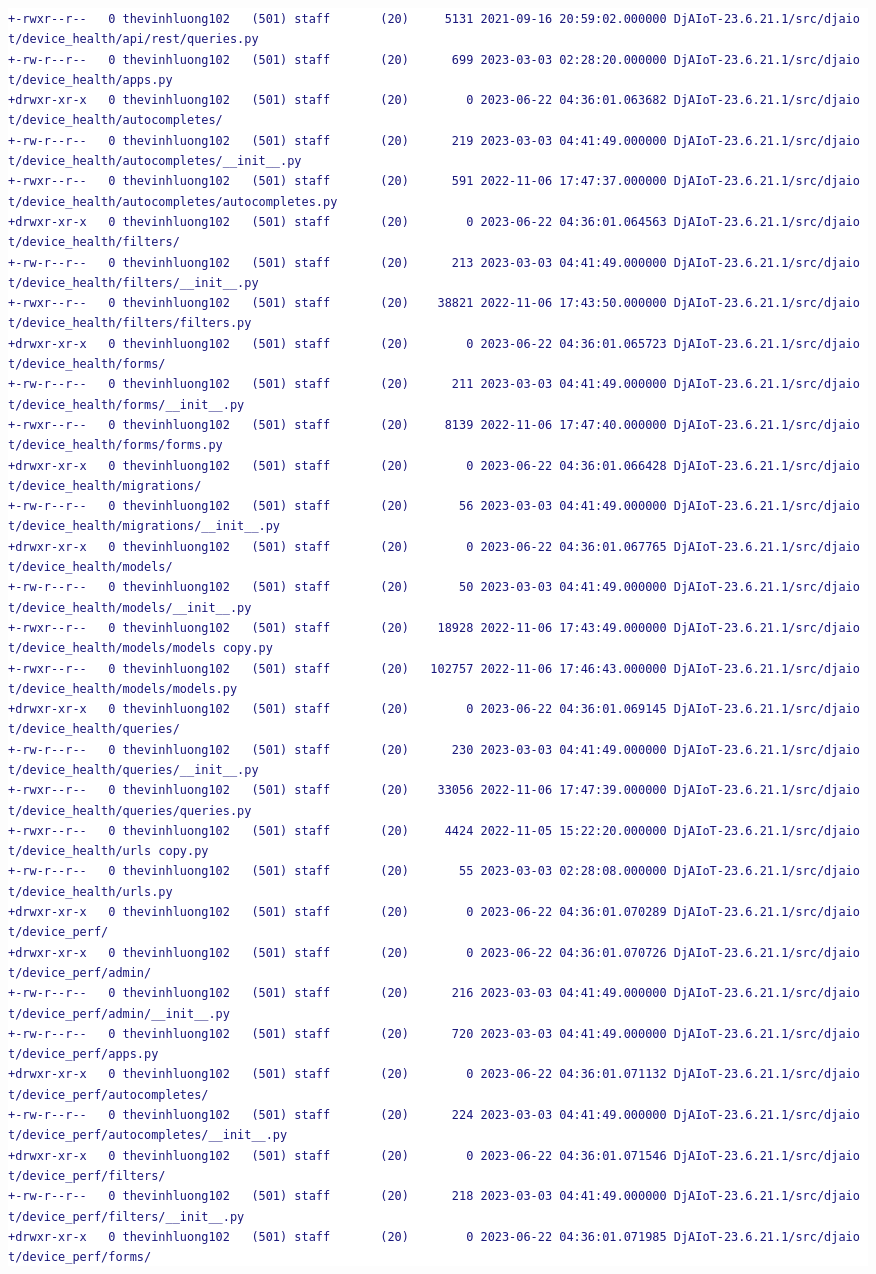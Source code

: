 ```diff
+-rwxr--r--   0 thevinhluong102   (501) staff       (20)     5131 2021-09-16 20:59:02.000000 DjAIoT-23.6.21.1/src/djaiot/device_health/api/rest/queries.py
+-rw-r--r--   0 thevinhluong102   (501) staff       (20)      699 2023-03-03 02:28:20.000000 DjAIoT-23.6.21.1/src/djaiot/device_health/apps.py
+drwxr-xr-x   0 thevinhluong102   (501) staff       (20)        0 2023-06-22 04:36:01.063682 DjAIoT-23.6.21.1/src/djaiot/device_health/autocompletes/
+-rw-r--r--   0 thevinhluong102   (501) staff       (20)      219 2023-03-03 04:41:49.000000 DjAIoT-23.6.21.1/src/djaiot/device_health/autocompletes/__init__.py
+-rwxr--r--   0 thevinhluong102   (501) staff       (20)      591 2022-11-06 17:47:37.000000 DjAIoT-23.6.21.1/src/djaiot/device_health/autocompletes/autocompletes.py
+drwxr-xr-x   0 thevinhluong102   (501) staff       (20)        0 2023-06-22 04:36:01.064563 DjAIoT-23.6.21.1/src/djaiot/device_health/filters/
+-rw-r--r--   0 thevinhluong102   (501) staff       (20)      213 2023-03-03 04:41:49.000000 DjAIoT-23.6.21.1/src/djaiot/device_health/filters/__init__.py
+-rwxr--r--   0 thevinhluong102   (501) staff       (20)    38821 2022-11-06 17:43:50.000000 DjAIoT-23.6.21.1/src/djaiot/device_health/filters/filters.py
+drwxr-xr-x   0 thevinhluong102   (501) staff       (20)        0 2023-06-22 04:36:01.065723 DjAIoT-23.6.21.1/src/djaiot/device_health/forms/
+-rw-r--r--   0 thevinhluong102   (501) staff       (20)      211 2023-03-03 04:41:49.000000 DjAIoT-23.6.21.1/src/djaiot/device_health/forms/__init__.py
+-rwxr--r--   0 thevinhluong102   (501) staff       (20)     8139 2022-11-06 17:47:40.000000 DjAIoT-23.6.21.1/src/djaiot/device_health/forms/forms.py
+drwxr-xr-x   0 thevinhluong102   (501) staff       (20)        0 2023-06-22 04:36:01.066428 DjAIoT-23.6.21.1/src/djaiot/device_health/migrations/
+-rw-r--r--   0 thevinhluong102   (501) staff       (20)       56 2023-03-03 04:41:49.000000 DjAIoT-23.6.21.1/src/djaiot/device_health/migrations/__init__.py
+drwxr-xr-x   0 thevinhluong102   (501) staff       (20)        0 2023-06-22 04:36:01.067765 DjAIoT-23.6.21.1/src/djaiot/device_health/models/
+-rw-r--r--   0 thevinhluong102   (501) staff       (20)       50 2023-03-03 04:41:49.000000 DjAIoT-23.6.21.1/src/djaiot/device_health/models/__init__.py
+-rwxr--r--   0 thevinhluong102   (501) staff       (20)    18928 2022-11-06 17:43:49.000000 DjAIoT-23.6.21.1/src/djaiot/device_health/models/models copy.py
+-rwxr--r--   0 thevinhluong102   (501) staff       (20)   102757 2022-11-06 17:46:43.000000 DjAIoT-23.6.21.1/src/djaiot/device_health/models/models.py
+drwxr-xr-x   0 thevinhluong102   (501) staff       (20)        0 2023-06-22 04:36:01.069145 DjAIoT-23.6.21.1/src/djaiot/device_health/queries/
+-rw-r--r--   0 thevinhluong102   (501) staff       (20)      230 2023-03-03 04:41:49.000000 DjAIoT-23.6.21.1/src/djaiot/device_health/queries/__init__.py
+-rwxr--r--   0 thevinhluong102   (501) staff       (20)    33056 2022-11-06 17:47:39.000000 DjAIoT-23.6.21.1/src/djaiot/device_health/queries/queries.py
+-rwxr--r--   0 thevinhluong102   (501) staff       (20)     4424 2022-11-05 15:22:20.000000 DjAIoT-23.6.21.1/src/djaiot/device_health/urls copy.py
+-rw-r--r--   0 thevinhluong102   (501) staff       (20)       55 2023-03-03 02:28:08.000000 DjAIoT-23.6.21.1/src/djaiot/device_health/urls.py
+drwxr-xr-x   0 thevinhluong102   (501) staff       (20)        0 2023-06-22 04:36:01.070289 DjAIoT-23.6.21.1/src/djaiot/device_perf/
+drwxr-xr-x   0 thevinhluong102   (501) staff       (20)        0 2023-06-22 04:36:01.070726 DjAIoT-23.6.21.1/src/djaiot/device_perf/admin/
+-rw-r--r--   0 thevinhluong102   (501) staff       (20)      216 2023-03-03 04:41:49.000000 DjAIoT-23.6.21.1/src/djaiot/device_perf/admin/__init__.py
+-rw-r--r--   0 thevinhluong102   (501) staff       (20)      720 2023-03-03 04:41:49.000000 DjAIoT-23.6.21.1/src/djaiot/device_perf/apps.py
+drwxr-xr-x   0 thevinhluong102   (501) staff       (20)        0 2023-06-22 04:36:01.071132 DjAIoT-23.6.21.1/src/djaiot/device_perf/autocompletes/
+-rw-r--r--   0 thevinhluong102   (501) staff       (20)      224 2023-03-03 04:41:49.000000 DjAIoT-23.6.21.1/src/djaiot/device_perf/autocompletes/__init__.py
+drwxr-xr-x   0 thevinhluong102   (501) staff       (20)        0 2023-06-22 04:36:01.071546 DjAIoT-23.6.21.1/src/djaiot/device_perf/filters/
+-rw-r--r--   0 thevinhluong102   (501) staff       (20)      218 2023-03-03 04:41:49.000000 DjAIoT-23.6.21.1/src/djaiot/device_perf/filters/__init__.py
+drwxr-xr-x   0 thevinhluong102   (501) staff       (20)        0 2023-06-22 04:36:01.071985 DjAIoT-23.6.21.1/src/djaiot/device_perf/forms/
```